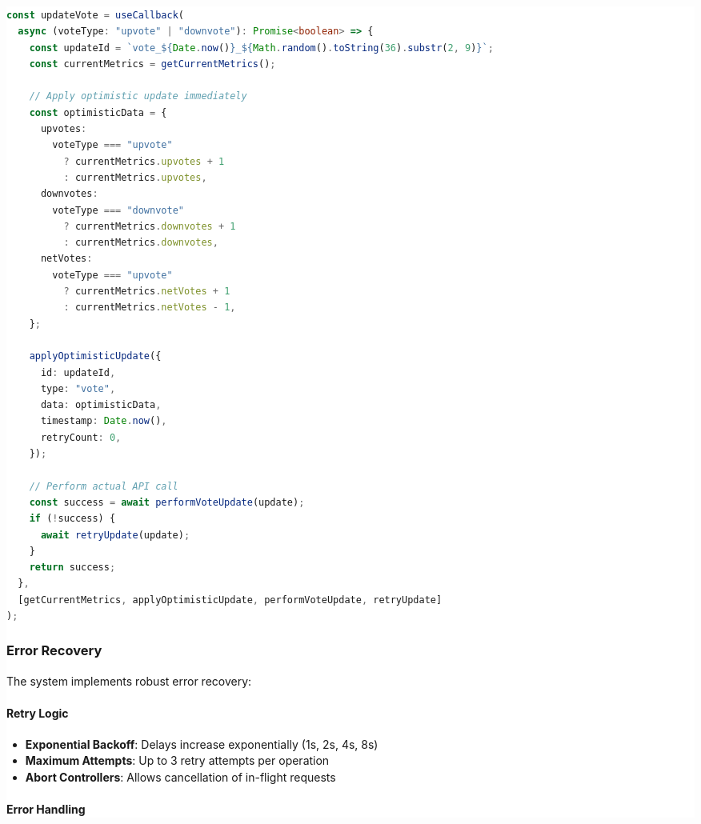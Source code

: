 ```typescript
const updateVote = useCallback(
  async (voteType: "upvote" | "downvote"): Promise<boolean> => {
    const updateId = `vote_${Date.now()}_${Math.random().toString(36).substr(2, 9)}`;
    const currentMetrics = getCurrentMetrics();

    // Apply optimistic update immediately
    const optimisticData = {
      upvotes:
        voteType === "upvote"
          ? currentMetrics.upvotes + 1
          : currentMetrics.upvotes,
      downvotes:
        voteType === "downvote"
          ? currentMetrics.downvotes + 1
          : currentMetrics.downvotes,
      netVotes:
        voteType === "upvote"
          ? currentMetrics.netVotes + 1
          : currentMetrics.netVotes - 1,
    };

    applyOptimisticUpdate({
      id: updateId,
      type: "vote",
      data: optimisticData,
      timestamp: Date.now(),
      retryCount: 0,
    });

    // Perform actual API call
    const success = await performVoteUpdate(update);
    if (!success) {
      await retryUpdate(update);
    }
    return success;
  },
  [getCurrentMetrics, applyOptimisticUpdate, performVoteUpdate, retryUpdate]
);
```

### Error Recovery

The system implements robust error recovery:

#### Retry Logic

- **Exponential Backoff**: Delays increase exponentially (1s, 2s, 4s, 8s)
- **Maximum Attempts**: Up to 3 retry attempts per operation
- **Abort Controllers**: Allows cancellation of in-flight requests

#### Error Handling
